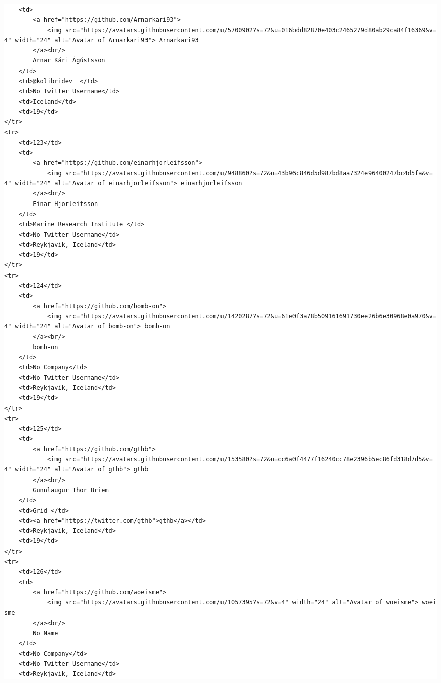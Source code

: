 		<td>
			<a href="https://github.com/Arnarkari93">
				<img src="https://avatars.githubusercontent.com/u/5700902?s=72&u=016bdd82870e403c2465279d80ab29ca84f16369&v=4" width="24" alt="Avatar of Arnarkari93"> Arnarkari93
			</a><br/>
			Arnar Kári Ágústsson
		</td>
		<td>@kolibridev  </td>
		<td>No Twitter Username</td>
		<td>Iceland</td>
		<td>19</td>
	</tr>
	<tr>
		<td>123</td>
		<td>
			<a href="https://github.com/einarhjorleifsson">
				<img src="https://avatars.githubusercontent.com/u/948860?s=72&u=43b96c846d5d987bd8aa7324e96400247bc4d5fa&v=4" width="24" alt="Avatar of einarhjorleifsson"> einarhjorleifsson
			</a><br/>
			Einar Hjorleifsson
		</td>
		<td>Marine Research Institute </td>
		<td>No Twitter Username</td>
		<td>Reykjavik, Iceland</td>
		<td>19</td>
	</tr>
	<tr>
		<td>124</td>
		<td>
			<a href="https://github.com/bomb-on">
				<img src="https://avatars.githubusercontent.com/u/1420287?s=72&u=61e0f3a78b509161691730ee26b6e30968e0a970&v=4" width="24" alt="Avatar of bomb-on"> bomb-on
			</a><br/>
			bomb-on
		</td>
		<td>No Company</td>
		<td>No Twitter Username</td>
		<td>Reykjavík, Iceland</td>
		<td>19</td>
	</tr>
	<tr>
		<td>125</td>
		<td>
			<a href="https://github.com/gthb">
				<img src="https://avatars.githubusercontent.com/u/153580?s=72&u=cc6a0f4477f16240cc78e2396b5ec86fd318d7d5&v=4" width="24" alt="Avatar of gthb"> gthb
			</a><br/>
			Gunnlaugur Thor Briem
		</td>
		<td>Grid </td>
		<td><a href="https://twitter.com/gthb">gthb</a></td>
		<td>Reykjavík, Iceland</td>
		<td>19</td>
	</tr>
	<tr>
		<td>126</td>
		<td>
			<a href="https://github.com/woeisme">
				<img src="https://avatars.githubusercontent.com/u/1057395?s=72&v=4" width="24" alt="Avatar of woeisme"> woeisme
			</a><br/>
			No Name
		</td>
		<td>No Company</td>
		<td>No Twitter Username</td>
		<td>Reykjavik, Iceland</td>